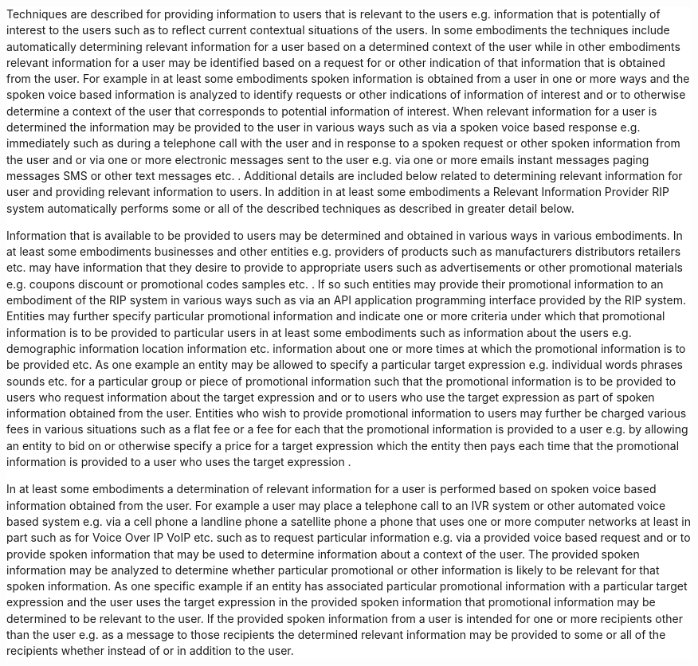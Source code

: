 Techniques are described for providing information to users that is relevant to the users e.g. information that is potentially of interest to the users such as to reflect current contextual situations of the users. In some embodiments the techniques include automatically determining relevant information for a user based on a determined context of the user while in other embodiments relevant information for a user may be identified based on a request for or other indication of that information that is obtained from the user. For example in at least some embodiments spoken information is obtained from a user in one or more ways and the spoken voice based information is analyzed to identify requests or other indications of information of interest and or to otherwise determine a context of the user that corresponds to potential information of interest. When relevant information for a user is determined the information may be provided to the user in various ways such as via a spoken voice based response e.g. immediately such as during a telephone call with the user and in response to a spoken request or other spoken information from the user and or via one or more electronic messages sent to the user e.g. via one or more emails instant messages paging messages SMS or other text messages etc. . Additional details are included below related to determining relevant information for user and providing relevant information to users. In addition in at least some embodiments a Relevant Information Provider RIP system automatically performs some or all of the described techniques as described in greater detail below.

Information that is available to be provided to users may be determined and obtained in various ways in various embodiments. In at least some embodiments businesses and other entities e.g. providers of products such as manufacturers distributors retailers etc. may have information that they desire to provide to appropriate users such as advertisements or other promotional materials e.g. coupons discount or promotional codes samples etc. . If so such entities may provide their promotional information to an embodiment of the RIP system in various ways such as via an API application programming interface provided by the RIP system. Entities may further specify particular promotional information and indicate one or more criteria under which that promotional information is to be provided to particular users in at least some embodiments such as information about the users e.g. demographic information location information etc. information about one or more times at which the promotional information is to be provided etc. As one example an entity may be allowed to specify a particular target expression e.g. individual words phrases sounds etc. for a particular group or piece of promotional information such that the promotional information is to be provided to users who request information about the target expression and or to users who use the target expression as part of spoken information obtained from the user. Entities who wish to provide promotional information to users may further be charged various fees in various situations such as a flat fee or a fee for each that the promotional information is provided to a user e.g. by allowing an entity to bid on or otherwise specify a price for a target expression which the entity then pays each time that the promotional information is provided to a user who uses the target expression .

In at least some embodiments a determination of relevant information for a user is performed based on spoken voice based information obtained from the user. For example a user may place a telephone call to an IVR system or other automated voice based system e.g. via a cell phone a landline phone a satellite phone a phone that uses one or more computer networks at least in part such as for Voice Over IP VoIP etc. such as to request particular information e.g. via a provided voice based request and or to provide spoken information that may be used to determine information about a context of the user. The provided spoken information may be analyzed to determine whether particular promotional or other information is likely to be relevant for that spoken information. As one specific example if an entity has associated particular promotional information with a particular target expression and the user uses the target expression in the provided spoken information that promotional information may be determined to be relevant to the user. If the provided spoken information from a user is intended for one or more recipients other than the user e.g. as a message to those recipients the determined relevant information may be provided to some or all of the recipients whether instead of or in addition to the user.
